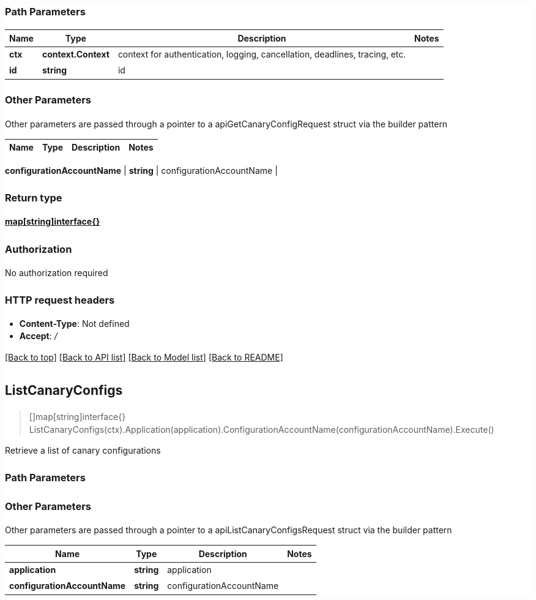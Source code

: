 ### Path Parameters


Name | Type | Description  | Notes
------------- | ------------- | ------------- | -------------
**ctx** | **context.Context** | context for authentication, logging, cancellation, deadlines, tracing, etc.
**id** | **string** | id | 

### Other Parameters

Other parameters are passed through a pointer to a apiGetCanaryConfigRequest struct via the builder pattern


Name | Type | Description  | Notes
------------- | ------------- | ------------- | -------------

 **configurationAccountName** | **string** | configurationAccountName | 

### Return type

[**map[string]interface{}**](map[string]interface{}.md)

### Authorization

No authorization required

### HTTP request headers

- **Content-Type**: Not defined
- **Accept**: */*

[[Back to top]](#) [[Back to API list]](../README.md#documentation-for-api-endpoints)
[[Back to Model list]](../README.md#documentation-for-models)
[[Back to README]](../README.md)


## ListCanaryConfigs

> []map[string]interface{} ListCanaryConfigs(ctx).Application(application).ConfigurationAccountName(configurationAccountName).Execute()

Retrieve a list of canary configurations

### Path Parameters



### Other Parameters

Other parameters are passed through a pointer to a apiListCanaryConfigsRequest struct via the builder pattern


Name | Type | Description  | Notes
------------- | ------------- | ------------- | -------------
 **application** | **string** | application | 
 **configurationAccountName** | **string** | configurationAccountName | 

